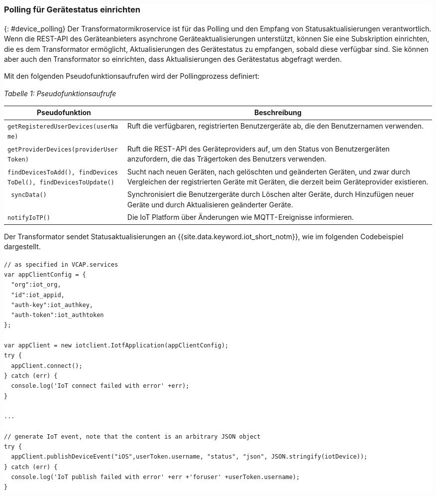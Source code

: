 ### Polling für Gerätestatus einrichten
{: #device_polling}
Der Transformatormikroservice ist für das Polling und den Empfang von Statusaktualisierungen verantwortlich. Wenn die REST-API des Geräteanbieters asynchrone Geräteaktualisierungen unterstützt, können Sie eine Subskription einrichten, die es dem Transformator ermöglicht, Aktualisierungen des Gerätestatus zu empfangen, sobald diese verfügbar sind. Sie können aber auch den Transformator so einrichten, dass Aktualisierungen des Gerätestatus abgefragt werden.

Mit den folgenden Pseudofunktionsaufrufen wird der Pollingprozess definiert:

*Tabelle 1: Pseudofunktionsaufrufe*

Pseudofunktion | Beschreibung
------------- | -------------
`getRegisteredUserDevices(userName)` | Ruft die verfügbaren, registrierten Benutzergeräte ab, die den Benutzernamen verwenden.
`getProviderDevices(providerUserToken)` | Ruft die REST-API des Geräteproviders auf, um den Status von Benutzergeräten anzufordern, die das Trägertoken des Benutzers verwenden.
`findDevicesToAdd(), findDevicesToDel(), findDevicesToUpdate()` | Sucht nach neuen Geräten, nach gelöschten und geänderten Geräten, und zwar durch Vergleichen der registrierten Geräte mit Geräten, die derzeit beim Geräteprovider existieren.
` syncData()` | Synchronisiert die Benutzergeräte durch Löschen alter Geräte, durch Hinzufügen neuer Geräte und durch Aktualisieren geänderter Geräte.  
 `notifyIoTP()` | Die IoT Platform über Änderungen wie MQTT-Ereignisse informieren.

Der Transformator sendet Statusaktualisierungen an {{site.data.keyword.iot_short_notm}}, wie im folgenden Codebeispiel dargestellt.
```
// as specified in VCAP.services
var appClientConfig = {
  "org":iot_org,
  "id":iot_appid,
  "auth-key":iot_authkey,
  "auth-token":iot_authtoken
};

var appClient = new iotclient.IotfApplication(appClientConfig);
try {
  appClient.connect();
} catch (err) {
  console.log('IoT connect failed with error' +err);
}

...

// generate IoT event, note that the content is an arbitrary JSON object  
try {
  appClient.publishDeviceEvent("iOS",userToken.username, "status", "json", JSON.stringify(iotDevice));
} catch (err) {
  console.log('IoT publish failed with error' +err +'foruser' +userToken.username);
}

```
